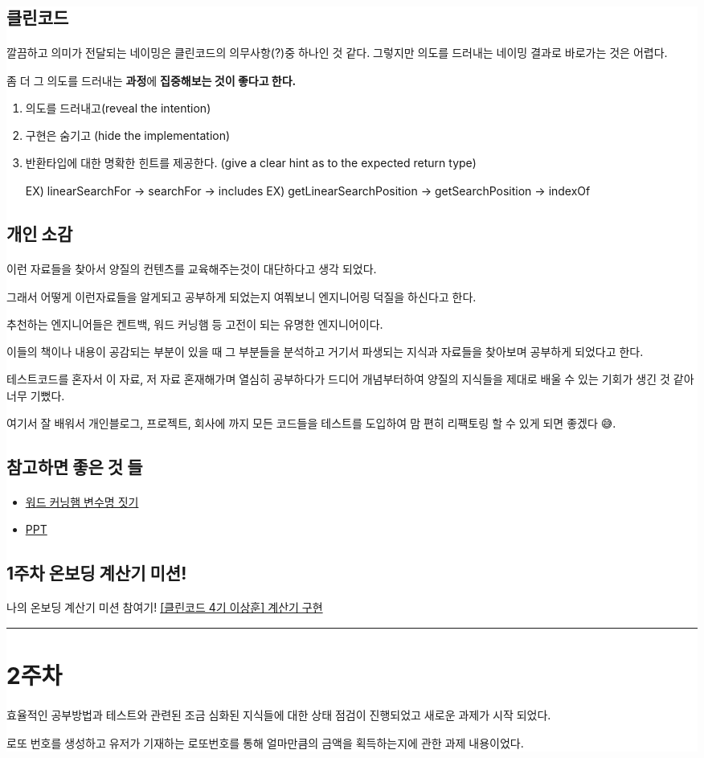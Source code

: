 ## <span style="color: var(--basic-gray)"> 클린코드 </span>

깔끔하고 의미가 전달되는 네이밍은 클린코드의 의무사항(?)중 하나인 것 같다.
그렇지만 의도를 드러내는 네이밍 결과로 바로가는 것은 어렵다.

좀 더 그 의도를 드러내는 **과정**에 **집중해보는 것이 좋다고 한다.**

1.  의도를 드러내고(reveal the intention)
2.  구현은 숨기고 (hide the implementation)
3.  반환타입에 대한 명확한 힌트를 제공한다. (give a clear hint as to the expected return type)

    EX) linearSearchFor → searchFor → includes
    EX) getLinearSearchPosition → getSearchPosition → indexOf

## <span style="color: var(--basic-gray)"> 개인 소감 </span>

이런 자료들을 찾아서 양질의 컨텐츠를 교육해주는것이 대단하다고 생각 되었다.

그래서 어떻게 이런자료들을 알게되고 공부하게 되었는지 여쭤보니 엔지니어링 덕질을 하신다고 한다.

추천하는 엔지니어들은 켄트백, 워드 커닝햄 등 고전이 되는 유명한 엔지니어이다.

이들의 책이나 내용이 공감되는 부분이 있을 때 그 부분들을 분석하고 거기서 파생되는 지식과 자료들을 찾아보며 공부하게 되었다고 한다.

테스트코드를 혼자서 이 자료, 저 자료 혼재해가며 열심히 공부하다가 드디어 개념부터하여 양질의 지식들을 제대로 배울 수 있는 기회가 생긴 것 같아 너무 기뻤다.

여기서 잘 배워서 개인블로그, 프로젝트, 회사에 까지 모든 코드들을 테스트를 도입하여 맘 편히 리팩토링 할 수 있게 되면 좋겠다 😅.

## <span style="color: var(--basic-gray)"> 참고하면 좋은 것 들 </span>

- [워드 커닝햄 변수명 짓기](https://wiki.c2.com/?IntentionRevealingNames)

- [PPT](https://docs.google.com/presentation/d/18c4kP9oWbGvKOeX7hd6Tt9FDSWx0NRomdqxQpeUFeto/edit#slide=id.g11a196697e6_0_119)

## 1주차 온보딩 계산기 미션!

나의 온보딩 계산기 미션 참여기!
[[클린코드 4기 이상훈] 계산기 구현](https://github.com/next-step/js-calculator/pull/144)

---

# 2주차

효율적인 공부방법과 테스트와 관련된 조금 심화된 지식들에 대한 상태 점검이 진행되었고 새로운 과제가 시작 되었다.

로또 번호를 생성하고 유저가 기재하는 로또번호를 통해 얼마만큼의 금액을 획득하는지에 관한 과제 내용이었다.
